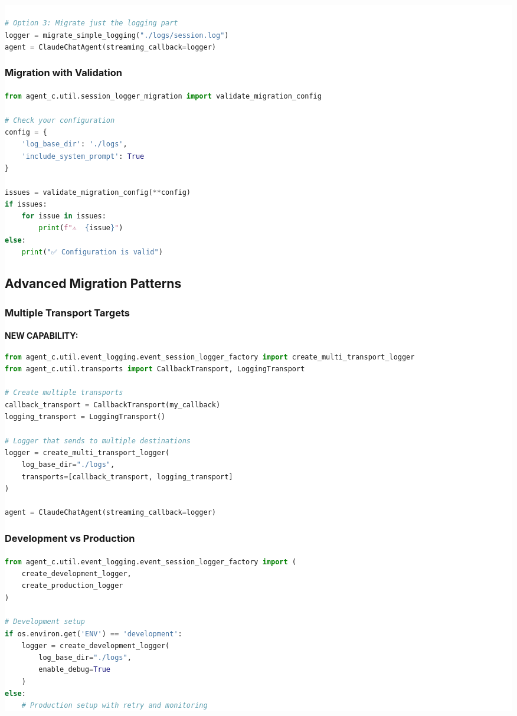 ```python

# Option 3: Migrate just the logging part
logger = migrate_simple_logging("./logs/session.log")
agent = ClaudeChatAgent(streaming_callback=logger)
```

### Migration with Validation

```python
from agent_c.util.session_logger_migration import validate_migration_config

# Check your configuration
config = {
    'log_base_dir': './logs',
    'include_system_prompt': True
}

issues = validate_migration_config(**config)
if issues:
    for issue in issues:
        print(f"⚠️  {issue}")
else:
    print("✅ Configuration is valid")
```

## Advanced Migration Patterns

### Multiple Transport Targets

**NEW CAPABILITY:**

```python
from agent_c.util.event_logging.event_session_logger_factory import create_multi_transport_logger
from agent_c.util.transports import CallbackTransport, LoggingTransport

# Create multiple transports
callback_transport = CallbackTransport(my_callback)
logging_transport = LoggingTransport()

# Logger that sends to multiple destinations
logger = create_multi_transport_logger(
    log_base_dir="./logs",
    transports=[callback_transport, logging_transport]
)

agent = ClaudeChatAgent(streaming_callback=logger)
```

### Development vs Production

```python
from agent_c.util.event_logging.event_session_logger_factory import (
    create_development_logger,
    create_production_logger
)

# Development setup
if os.environ.get('ENV') == 'development':
    logger = create_development_logger(
        log_base_dir="./logs",
        enable_debug=True
    )
else:
    # Production setup with retry and monitoring
```